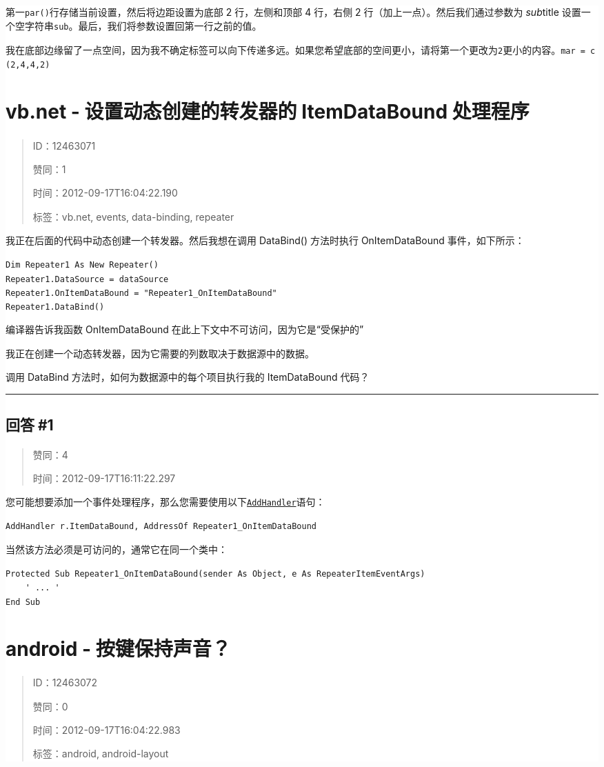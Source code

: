 第一`par()`行存储当前设置，然后将边距设置为底部 2 行，左侧和顶部 4 行，右侧 2 行（加上一点）。然后我们通过参数为 *sub*title 设置一个空字符串`sub`。最后，我们将参数设置回第一行之前的值。

我在底部边缘留了一点空间，因为我不确定标签可以向下传递多远。如果您希望底部的空间更小，请将第一个更改为`2`更小的内容。`mar = c(2,4,4,2)`

# vb.net - 设置动态创建的转发器的 ItemDataBound 处理程序

> ID：12463071
> 
> 赞同：1
> 
> 时间：2012-09-17T16:04:22.190
> 
> 标签：vb.net, events, data-binding, repeater

我正在后面的代码中动态创建一个转发器。然后我想在调用 DataBind() 方法时执行 OnItemDataBound 事件，如下所示：

```
Dim Repeater1 As New Repeater()
Repeater1.DataSource = dataSource
Repeater1.OnItemDataBound = "Repeater1_OnItemDataBound"
Repeater1.DataBind() 
```

编译器告诉我函数 OnItemDataBound 在此上下文中不可访问，因为它是“受保护的”

我正在创建一个动态转发器，因为它需要的列数取决于数据源中的数据。

调用 DataBind 方法时，如何为数据源中的每个项目执行我的 ItemDataBound 代码？

* * *

## 回答 #1

> 赞同：4
> 
> 时间：2012-09-17T16:11:22.297

您可能想要添加一个事件处理程序，那么您需要使用以下[`AddHandler`](http://msdn.microsoft.com/en-us/library/7taxzxka%28v=vs.100%29.aspx)语句：

```
AddHandler r.ItemDataBound, AddressOf Repeater1_OnItemDataBound 
```

当然该方法必须是可访问的，通常它在同一个类中：

```
Protected Sub Repeater1_OnItemDataBound(sender As Object, e As RepeaterItemEventArgs)
    ' ... '
End Sub 
```

# android - 按键保持声音？

> ID：12463072
> 
> 赞同：0
> 
> 时间：2012-09-17T16:04:22.983
> 
> 标签：android, android-layout
